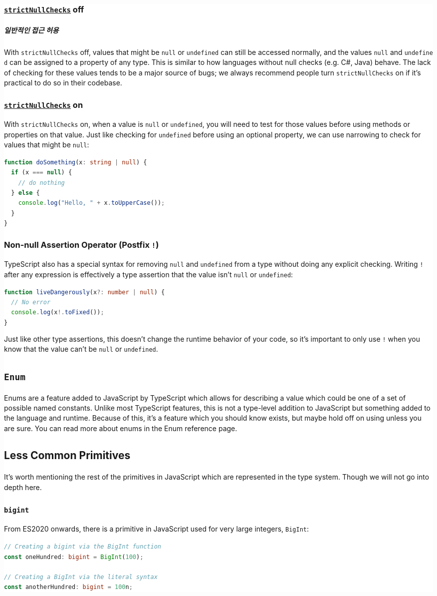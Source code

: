 ### [`strictNullChecks`](https://www.typescriptlang.org/tsconfig/#strictNullChecks) off

##### 일반적인 접근 허용
With `strictNullChecks` off, values that might be `null` or `undefined` can still be accessed normally, and the values `null` and `undefined` can be assigned to a property of any type. This is similar to how languages without null checks (e.g. C#, Java) behave. The lack of checking for these values tends to be a major source of bugs; we always recommend people turn `strictNullChecks` on if it’s practical to do so in their codebase.

### [`strictNullChecks`](https://www.typescriptlang.org/tsconfig/#strictNullChecks) on
With `strictNullChecks` on, when a value is `null` or `undefined`, you will need to test for those values before using methods or properties on that value. Just like checking for `undefined` before using an optional property, we can use narrowing to check for values that might be `null`:
```ts
function doSomething(x: string | null) {
  if (x === null) {
    // do nothing
  } else {
    console.log("Hello, " + x.toUpperCase());
  }
}
```

### Non-null Assertion Operator (Postfix `!`)
TypeScript also has a special syntax for removing `null` and `undefined` from a type without doing any explicit checking. Writing `!` after any expression is effectively a type assertion that the value isn’t `null` or `undefined`:
```ts
function liveDangerously(x?: number | null) {
  // No error
  console.log(x!.toFixed());
}
```
Just like other type assertions, this doesn’t change the runtime behavior of your code, so it’s important to only use `!` when you know that the value can’t be `null` or `undefined`.

## `Enum`
Enums are a feature added to JavaScript by TypeScript which allows for describing a value which could be one of a set of possible named constants. Unlike most TypeScript features, this is not a type-level addition to JavaScript but something added to the language and runtime. Because of this, it’s a feature which you should know exists, but maybe hold off on using unless you are sure. You can read more about enums in the Enum reference page.

## Less Common Primitives
It’s worth mentioning the rest of the primitives in JavaScript which are represented in the type system. Though we will not go into depth here.

### `bigint`
From ES2020 onwards, there is a primitive in JavaScript used for very large integers, `BigInt`:
```ts
// Creating a bigint via the BigInt function
const oneHundred: bigint = BigInt(100);

// Creating a BigInt via the literal syntax
const anotherHundred: bigint = 100n;
```
